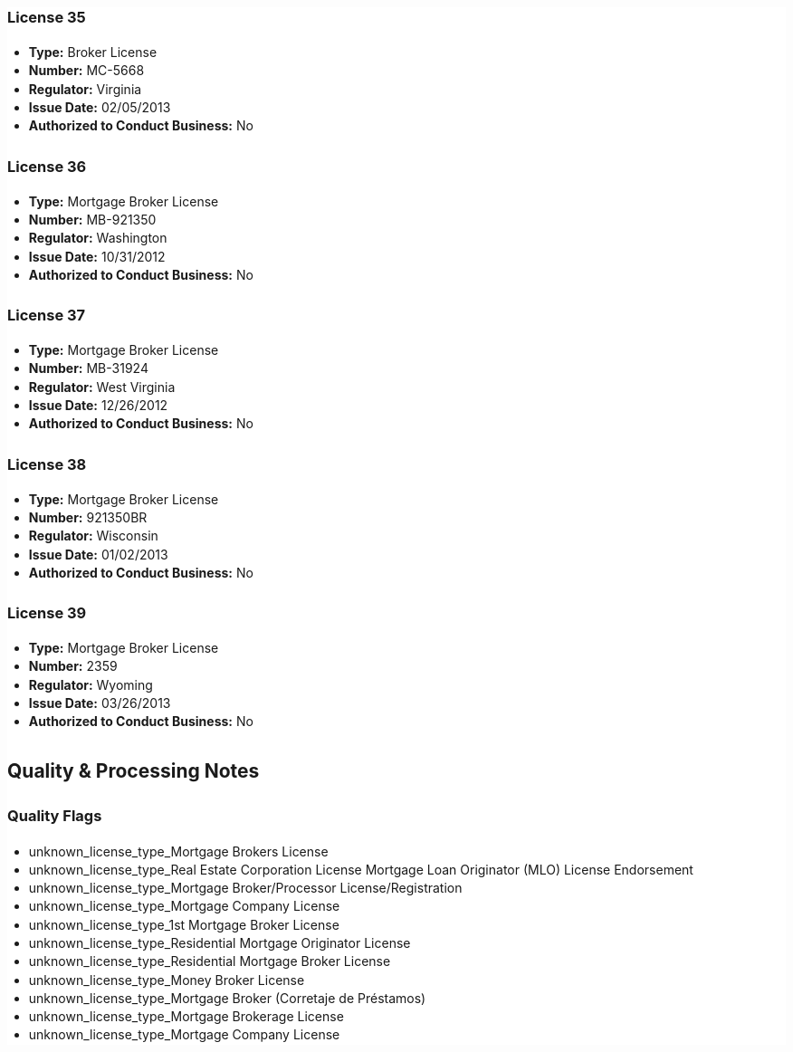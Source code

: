 ### License 35
- **Type:** Broker License
- **Number:** MC-5668
- **Regulator:** Virginia
- **Issue Date:** 02/05/2013
- **Authorized to Conduct Business:** No

### License 36
- **Type:** Mortgage Broker License
- **Number:** MB-921350
- **Regulator:** Washington
- **Issue Date:** 10/31/2012
- **Authorized to Conduct Business:** No

### License 37
- **Type:** Mortgage Broker License
- **Number:** MB-31924
- **Regulator:** West Virginia
- **Issue Date:** 12/26/2012
- **Authorized to Conduct Business:** No

### License 38
- **Type:** Mortgage Broker License
- **Number:** 921350BR
- **Regulator:** Wisconsin
- **Issue Date:** 01/02/2013
- **Authorized to Conduct Business:** No

### License 39
- **Type:** Mortgage Broker License
- **Number:** 2359
- **Regulator:** Wyoming
- **Issue Date:** 03/26/2013
- **Authorized to Conduct Business:** No

## Quality & Processing Notes
### Quality Flags
- unknown_license_type_Mortgage Brokers License
- unknown_license_type_Real Estate Corporation License Mortgage Loan Originator (MLO) License Endorsement
- unknown_license_type_Mortgage Broker/Processor License/Registration
- unknown_license_type_Mortgage Company License
- unknown_license_type_1st Mortgage Broker License
- unknown_license_type_Residential Mortgage Originator License
- unknown_license_type_Residential Mortgage Broker License
- unknown_license_type_Money Broker License
- unknown_license_type_Mortgage Broker (Corretaje de Préstamos)
- unknown_license_type_Mortgage Brokerage License
- unknown_license_type_Mortgage Company License
